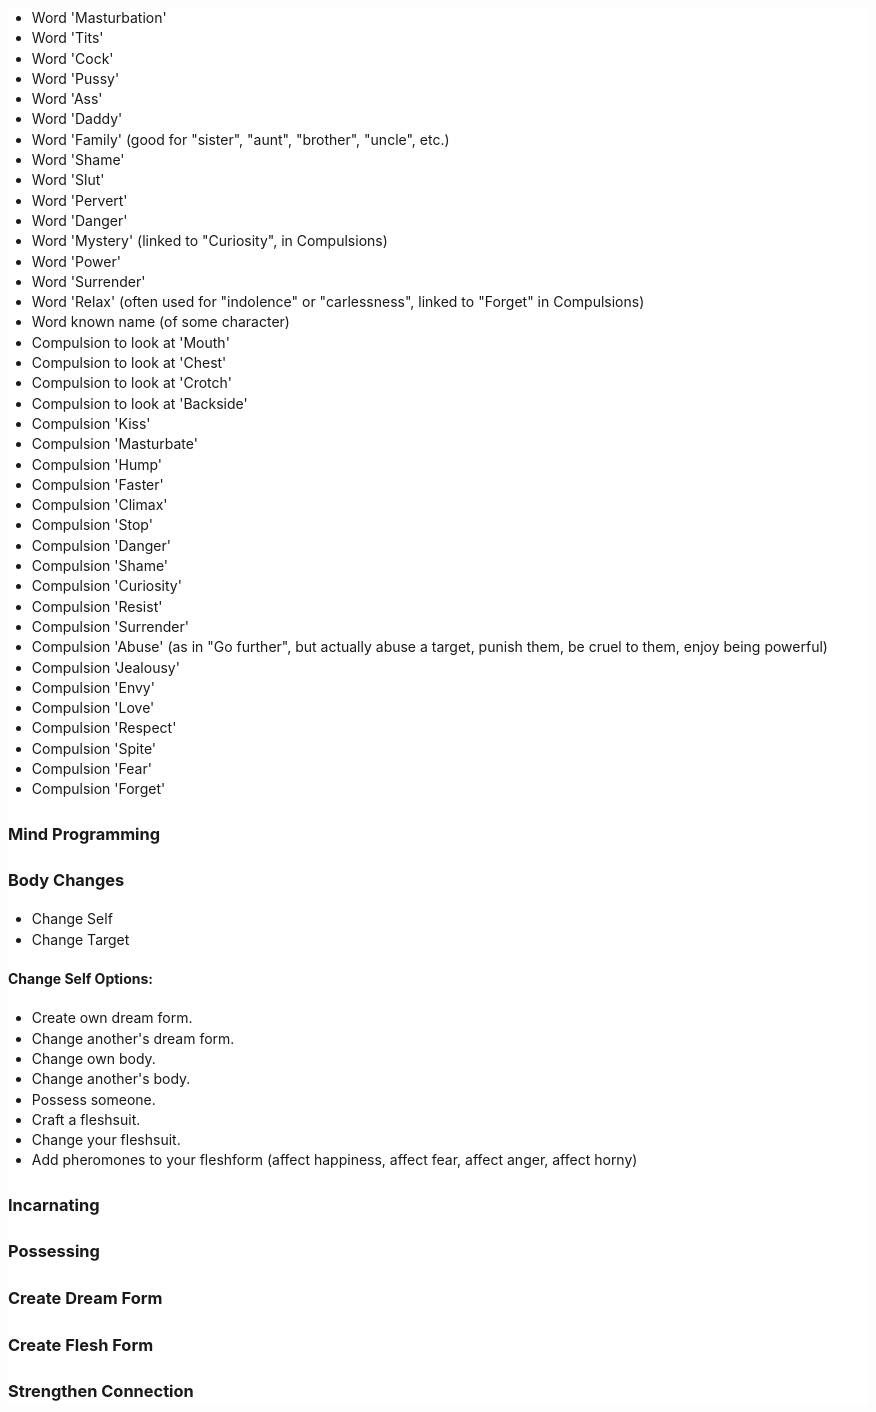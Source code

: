 - Word 'Masturbation'
- Word 'Tits'
- Word 'Cock'
- Word 'Pussy'
- Word 'Ass'
- Word 'Daddy'
- Word 'Family' (good for "sister", "aunt", "brother", "uncle", etc.)
- Word 'Shame'
- Word 'Slut'
- Word 'Pervert'
- Word 'Danger'
- Word 'Mystery' (linked to "Curiosity", in Compulsions)
- Word 'Power'
- Word 'Surrender'
- Word 'Relax' (often used for "indolence" or "carlessness", linked to "Forget" in Compulsions)
- Word known name (of some character)
- Compulsion to look at 'Mouth'
- Compulsion to look at 'Chest'
- Compulsion to look at 'Crotch'
- Compulsion to look at 'Backside'
- Compulsion 'Kiss'
- Compulsion 'Masturbate'
- Compulsion 'Hump'
- Compulsion 'Faster'
- Compulsion 'Climax'
- Compulsion 'Stop'
- Compulsion 'Danger'
- Compulsion 'Shame'
- Compulsion 'Curiosity'
- Compulsion 'Resist'
- Compulsion 'Surrender'
- Compulsion 'Abuse' (as in "Go further", but actually abuse a target, punish them, be cruel to them, enjoy being powerful)
- Compulsion 'Jealousy'
- Compulsion 'Envy'
- Compulsion 'Love'
- Compulsion 'Respect'
- Compulsion 'Spite'
- Compulsion 'Fear'
- Compulsion 'Forget'
### Mind Programming
### Body Changes
- Change Self
- Change Target
#### Change Self Options:
- Create own dream form.
- Change another's dream form.
- Change own body.
- Change another's body.
- Possess someone.
- Craft a fleshsuit.
- Change your fleshsuit.
- Add pheromones to your fleshform (affect happiness, affect fear, affect anger, affect horny)
### Incarnating
### Possessing
### Create Dream Form
### Create Flesh Form
### Strengthen Connection